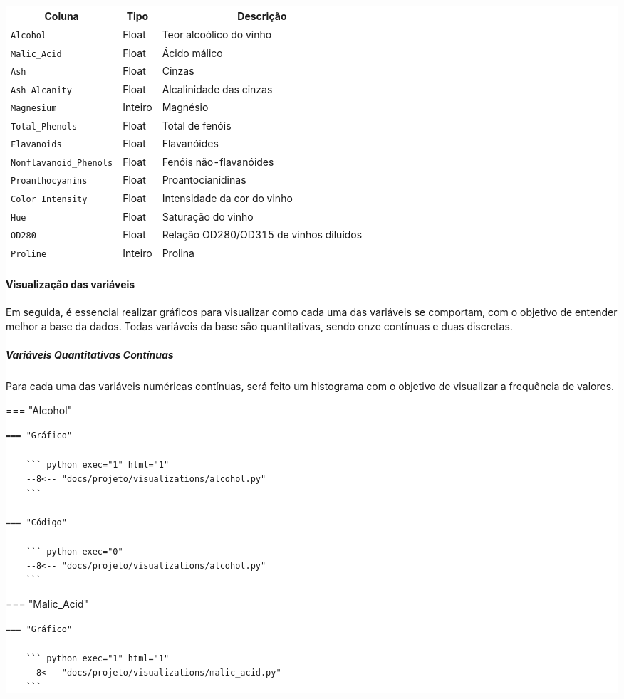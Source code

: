 | Coluna | Tipo | Descrição |
|--------|------|-----------|
| `Alcohol` | Float | Teor alcoólico do vinho |
| `Malic_Acid` | Float | Ácido málico |
| `Ash` | Float | Cinzas |
| `Ash_Alcanity` | Float | Alcalinidade das cinzas |
| `Magnesium` | Inteiro | Magnésio |
| `Total_Phenols` | Float | Total de fenóis |
| `Flavanoids` | Float | Flavanóides |
| `Nonflavanoid_Phenols` | Float | Fenóis não-flavanóides |
| `Proanthocyanins` | Float | Proantocianidinas |
| `Color_Intensity` | Float | Intensidade da cor do vinho |
| `Hue` | Float | Saturação do vinho |
| `OD280` | Float | Relação OD280/OD315 de vinhos diluídos  |
| `Proline` | Inteiro | Prolina |

#### Visualização das variáveis

Em seguida, é essencial realizar gráficos para visualizar como cada uma das variáveis se comportam, com o objetivo de entender melhor a base da dados. Todas variáveis da base são quantitativas, sendo onze contínuas e duas discretas.

##### Variáveis Quantitativas Contínuas

Para cada uma das variáveis numéricas contínuas, será feito um histograma com o objetivo de visualizar a frequência de valores.

=== "Alcohol"

    === "Gráfico"

        ``` python exec="1" html="1"
        --8<-- "docs/projeto/visualizations/alcohol.py"
        ```

    === "Código"

        ``` python exec="0"
        --8<-- "docs/projeto/visualizations/alcohol.py"
        ```

=== "Malic_Acid"

    === "Gráfico"

        ``` python exec="1" html="1"
        --8<-- "docs/projeto/visualizations/malic_acid.py"
        ```
